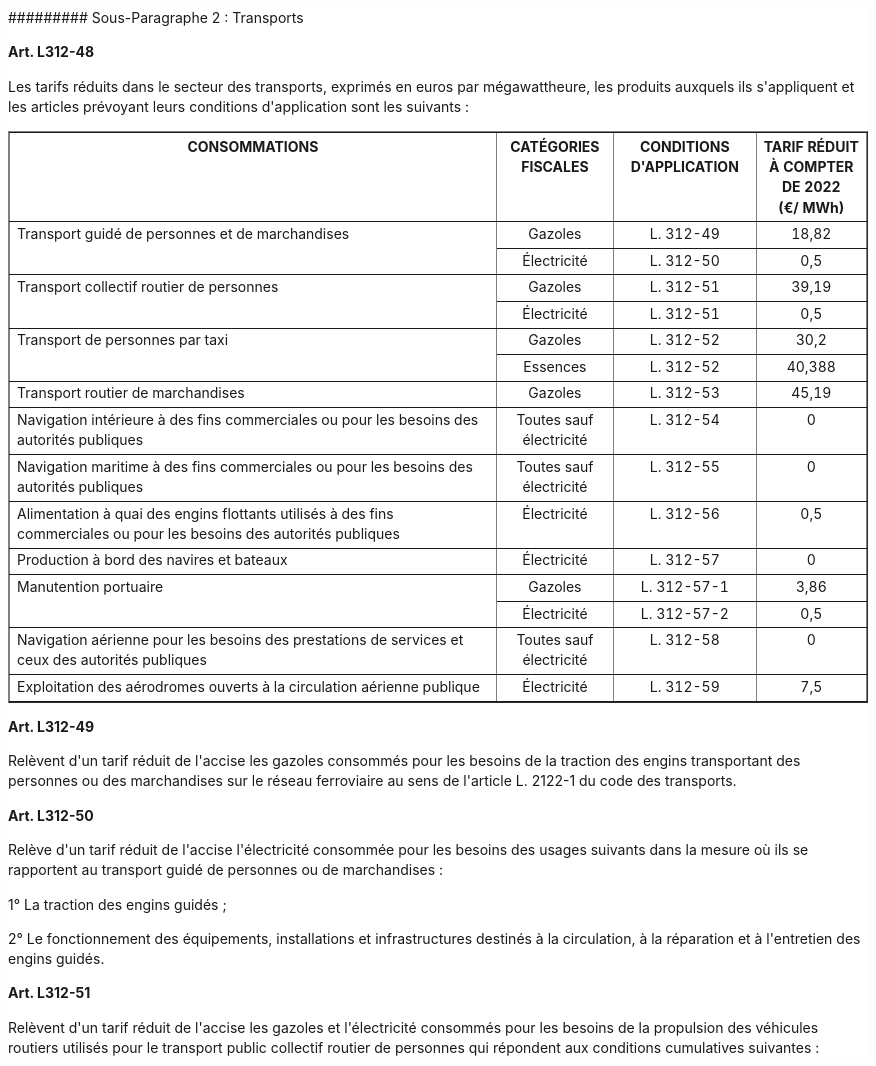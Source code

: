 ######### Sous-Paragraphe 2 : Transports

**Art. L312-48**

Les tarifs réduits dans le secteur des transports, exprimés en euros par mégawattheure, les produits auxquels ils s'appliquent et les articles prévoyant leurs conditions d'application sont les suivants :

<div class="dqtable"><div class="ali-table"><table border="1"><tbody><tr><th>CONSOMMATIONS</th><th>CATÉGORIES FISCALES</th><th>CONDITIONS D'APPLICATION</th><th>TARIF RÉDUIT<br/> À COMPTER DE 2022<br/> (€/ MWh)</th></tr><tr><td align="left" rowspan="2">Transport guidé de personnes et de marchandises</td><td align="center">Gazoles</td><td align="center">L. 312-49</td><td align="center">18,82</td></tr><tr><td align="center">Électricité</td><td align="center">L. 312-50</td><td align="center">0,5</td></tr><tr><td align="left" rowspan="2">Transport collectif routier de personnes</td><td align="center">Gazoles</td><td align="center">L. 312-51</td><td align="center">39,19</td></tr><tr><td align="center">Électricité</td><td align="center">L. 312-51</td><td align="center">0,5</td></tr><tr><td align="left" rowspan="2">Transport de personnes par taxi</td><td align="center">Gazoles</td><td align="center">L. 312-52</td><td align="center">30,2</td></tr><tr><td align="center">Essences</td><td align="center">L. 312-52</td><td align="center">40,388</td></tr><tr><td align="left">Transport routier de marchandises</td><td align="center">Gazoles</td><td align="center">L. 312-53</td><td align="center">45,19</td></tr><tr><td align="left">Navigation intérieure à des fins commerciales ou pour les besoins des autorités publiques</td><td align="center">Toutes sauf électricité</td><td align="center">L. 312-54</td><td align="center">0</td></tr><tr><td align="left">Navigation maritime à des fins commerciales ou pour les besoins des autorités publiques</td><td align="center">Toutes sauf électricité</td><td align="center">L. 312-55</td><td align="center">0</td></tr><tr><td align="left">Alimentation à quai des engins flottants utilisés à des fins commerciales ou pour les besoins des autorités publiques</td><td align="center">Électricité</td><td align="center">L. 312-56</td><td align="center">0,5</td></tr><tr><td align="left">Production à bord des navires et bateaux</td><td align="center">Électricité</td><td align="center">L. 312-57</td><td align="center">0</td></tr><tr><td align="left" rowspan="2">Manutention portuaire</td><td align="center">Gazoles</td><td align="center">L. 312-57-1</td><td align="center">3,86</td></tr><tr><td align="center">Électricité</td><td align="center">L. 312-57-2</td><td align="center">0,5</td></tr><tr><td align="left">Navigation aérienne pour les besoins des prestations de services et ceux des autorités publiques</td><td align="center">Toutes sauf électricité</td><td align="center">L. 312-58</td><td align="center">0</td></tr><tr><td align="left">Exploitation des aérodromes ouverts à la circulation aérienne publique</td><td align="center">Électricité</td><td align="center">L. 312-59</td><td align="center">7,5</td></tr></tbody></table></div></div>

**Art. L312-49**

Relèvent d'un tarif réduit de l'accise les gazoles consommés pour les besoins de la traction des engins transportant des personnes ou des marchandises sur le réseau ferroviaire au sens de l'article L. 2122-1 du code des transports.

**Art. L312-50**

Relève d'un tarif réduit de l'accise l'électricité consommée pour les besoins des usages suivants dans la mesure où ils se rapportent au transport guidé de personnes ou de marchandises :

1° La traction des engins guidés ;

2° Le fonctionnement des équipements, installations et infrastructures destinés à la circulation, à la réparation et à l'entretien des engins guidés.

**Art. L312-51**

Relèvent d'un tarif réduit de l'accise les gazoles et l'électricité consommés pour les besoins de la propulsion des véhicules routiers utilisés pour le transport public collectif routier de personnes qui répondent aux conditions cumulatives suivantes :
